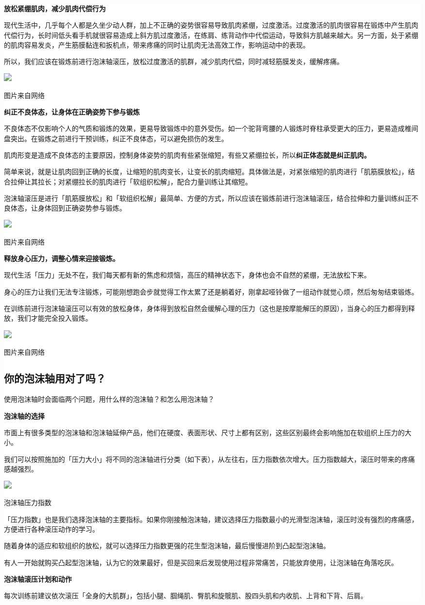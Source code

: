 **放松紧绷肌肉，减少肌肉代偿行为**

现代生活中，几乎每个人都是久坐少动人群，加上不正确的姿势很容易导致肌肉紧绷，过度激活。过度激活的肌肉很容易在锻炼中产生肌肉代偿行为，长时间低头看手机就很容易造成上斜方肌过度激活，在练肩、练背动作中代偿运动，导致斜方肌越来越大。另一方面，处于紧绷的肌肉容易发炎，产生筋膜黏连和扳机点，带来疼痛的同时让肌肉无法高效工作，影响运动中的表现。

所以，我们应该在锻炼前进行泡沫轴滚压，放松过度激活的肌群，减少肌肉代偿，同时减轻筋膜发炎，缓解疼痛。

![](https://cdn.sspai.com/2022/11/15/article/7aa0194425ba2ff6b0c63331b19d674a?imageView2/2/w/1120/q/90/interlace/1/ignore-error/1)

图片来自网络

**纠正不良体态，让身体在正确姿势下参与锻炼**

不良体态不仅影响个人的气质和锻炼的效果，更易导致锻炼中的意外受伤。如一个驼背弯腰的人锻炼时脊柱承受更大的压力，更易造成椎间盘突出。在锻炼之前进行干预训练，纠正不良体态，可以避免损伤的发生。

肌肉形变是造成不良体态的主要原因，控制身体姿势的肌肉有些紧张缩短，有些又紧绷拉长，所以**纠正体态就是纠正肌肉。**

简单来说，就是让肌肉回到正确的长度，让缩短的肌肉变长，让变长的肌肉缩短。具体做法是，对紧张缩短的肌肉进行「肌筋膜放松」，结合拉伸让其拉长；对紧绷拉长的肌肉进行「软组织松解」，配合力量训练让其缩短。

泡沫轴滚压是进行「肌筋膜放松」和「软组织松解」最简单、方便的方式，所以应该在锻炼前进行泡沫轴滚压，结合拉伸和力量训练纠正不良体态，让身体回到正确姿势参与锻炼。

![](https://cdn.sspai.com/2022/11/15/article/99a19523dfbcbc0ed5f6de12967a55ad?imageView2/2/w/1120/q/90/interlace/1/ignore-error/1)

图片来自网络

**释放身心压力，调整心情来迎接锻炼。**

现代生活「压力」无处不在，我们每天都有新的焦虑和烦恼，高压的精神状态下，身体也会不自然的紧绷，无法放松下来。

身心的压力让我们无法专注锻炼，可能刚想跑会步就觉得工作太累了还是躺着好，刚拿起哑铃做了一组动作就觉心烦，然后匆匆结束锻炼。

在训练前进行泡沫轴滚压可以有效的放松身体，身体得到放松自然会缓解心理的压力（这也是按摩能解压的原因），当身心的压力都得到释放，我们才能完全投入锻炼。

![](https://cdn.sspai.com/2022/11/15/article/6e1e30e0aec085d62a3c89c4c58f0894?imageView2/2/w/1120/q/90/interlace/1/ignore-error/1)

图片来自网络

## 你的泡沫轴用对了吗？

使用泡沫轴时会面临两个问题，用什么样的泡沫轴？和怎么用泡沫轴？

**泡沫轴的选择**

市面上有很多类型的泡沫轴和泡沫轴延伸产品，他们在硬度、表面形状、尺寸上都有区别，这些区别最终会影响施加在软组织上压力的大小。

我们可以按照施加的「压力大小」将不同的泡沫轴进行分类（如下表），从左往右，压力指数依次增大。压力指数越大，滚压时带来的疼痛感越强烈。

![](https://cdn.sspai.com/2022/11/15/article/0be3aedfdacf3dc43bca9024eafbe4ea?imageView2/2/w/1120/q/90/interlace/1/ignore-error/1)

泡沫轴压力指数

「压力指数」也是我们选择泡沫轴的主要指标。如果你刚接触泡沫轴，建议选择压力指数最小的光滑型泡沫轴，滚压时没有强烈的疼痛感，方便进行各种滚压动作的学习。

随着身体的适应和软组织的放松，就可以选择压力指数更强的花生型泡沫轴，最后慢慢进阶到凸起型泡沫轴。

有人一开始就购买凸起型泡沫轴，认为它的效果最好，但是买回来后发现使用过程非常痛苦，只能放弃使用，让泡沫轴在角落吃灰。

**泡沫轴滚压计划和动作**

每次训练前建议依次滚压「全身的大肌群」，包括小腿、腘绳肌、臀肌和旋髋肌、股四头肌和内收肌、上背和下背、后肩。
